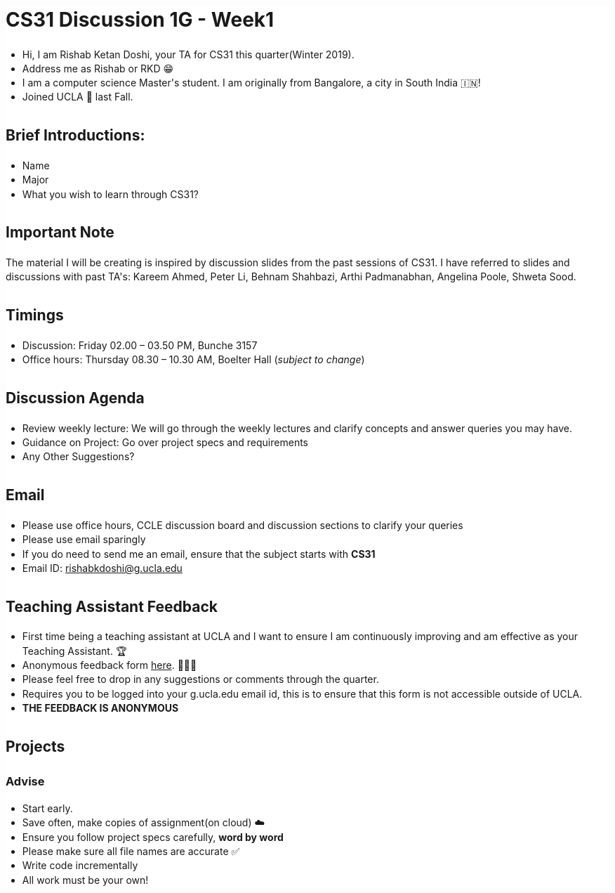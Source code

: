 # CS31 Discussion 1G - Week1

* Hi, I am Rishab Ketan Doshi, your TA for CS31 this quarter(Winter 2019). 
* Address me as Rishab or RKD 😁
* I am a computer science Master's student. I am originally from Bangalore, a city in South India 🇮🇳!
* Joined UCLA 🐻 last Fall.

## Brief Introductions:
* Name
* Major
* What you wish to learn through CS31?

## Important Note
The material I will be creating is inspired by discussion slides from the past sessions of CS31. I have referred to slides and discussions with past TA's: Kareem Ahmed, Peter Li, Behnam Shahbazi, Arthi Padmanabhan, Angelina Poole, Shweta Sood.

## Timings 
* Discussion: Friday 02.00 – 03.50 PM, Bunche 3157
* Office hours: Thursday 08.30 – 10.30 AM, Boelter Hall (*subject to change*)

## Discussion Agenda
* Review weekly lecture: We will go through the weekly lectures and clarify concepts and answer queries you may have.
* Guidance on Project: Go over project specs and requirements
* Any Other Suggestions?

## Email
* Please use office hours, CCLE discussion board and discussion sections to clarify your queries
* Please use email sparingly
* If you do need to send me an email, ensure that the subject starts with **CS31**
* Email ID: [rishabkdoshi@g.ucla.edu](mailto:rishabkdoshi@g.ucla.edu)

## Teaching Assistant Feedback
* First time being a teaching assistant at UCLA and I want to ensure I am continuously improving and am effective as your Teaching Assistant. 🏆
* Anonymous feedback form [here](https://docs.google.com/forms/u/1/d/e/1FAIpQLSdsDIPr4GkVG8Rar4U_R9UDqYgpNAMlHpTBO988dkf6bXZwpA/viewform). 🙇🏻‍♂️
* Please feel free to drop in any suggestions or comments through the quarter.
* Requires you to be logged into your g.ucla.edu email id, this is to ensure that this form is not accessible outside of UCLA.
* **THE FEEDBACK IS ANONYMOUS** 

## Projects
### Advise
* Start early.
* Save often, make copies of assignment(on cloud) ☁️ 
* Ensure you follow project specs carefully, **word by word**
* Please make sure all file names are accurate ✅
* Write code incrementally
* All work must be your own! 
